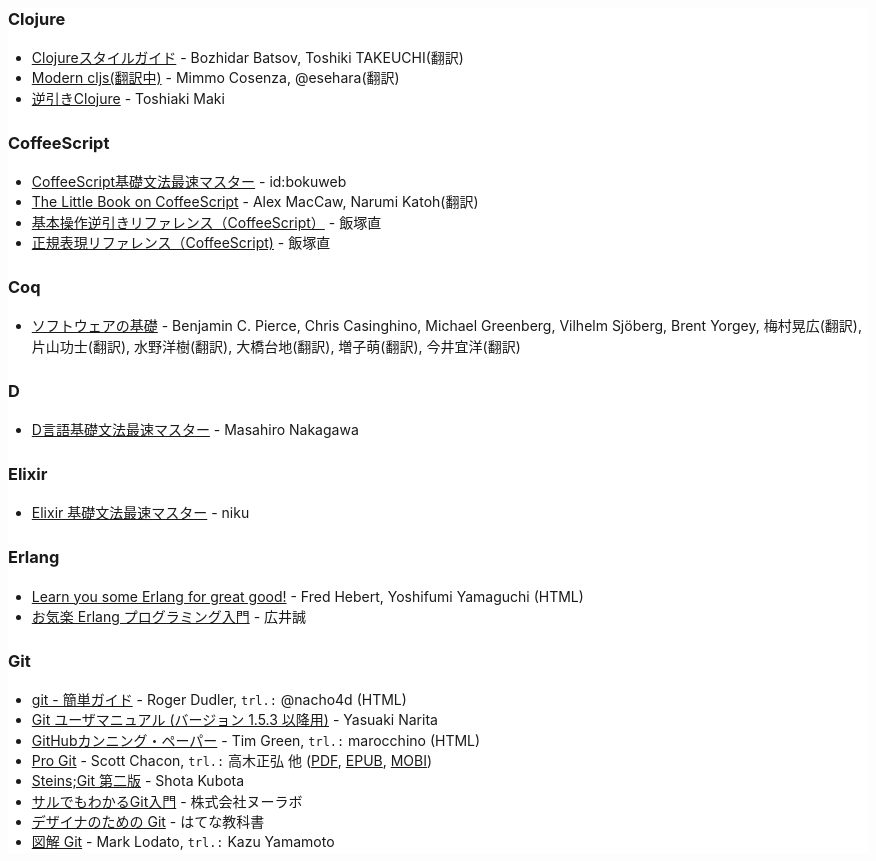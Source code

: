 
### Clojure

* [Clojureスタイルガイド](https://github.com/totakke/clojure-style-guide) - Bozhidar Batsov, Toshiki TAKEUCHI(翻訳)
* [Modern cljs(翻訳中)](https://github.com/TranslateBabelJapan/modern-cljs) - Mimmo Cosenza, @esehara(翻訳)
* [逆引きClojure](https://github.com/making/rd-clj) - Toshiaki Maki


### CoffeeScript

* [CoffeeScript基礎文法最速マスター](https://blog.bokuweb.me/entry/2015/01/06/190240) - id:bokuweb
* [The Little Book on CoffeeScript](https://minghai.github.io/library/coffeescript) - Alex MacCaw, Narumi Katoh(翻訳)
* [基本操作逆引きリファレンス（CoffeeScript）](https://kyu-mu.net/coffeescript/revref) - 飯塚直
* [正規表現リファレンス（CoffeeScript)](https://kyu-mu.net/coffeescript/regexp) - 飯塚直


### Coq

* [ソフトウェアの基礎](http://proofcafe.org/sf) - Benjamin C. Pierce, Chris Casinghino, Michael Greenberg, Vilhelm Sjöberg, Brent Yorgey, 梅村晃広(翻訳), 片山功士(翻訳), 水野洋樹(翻訳), 大橋台地(翻訳), 増子萌(翻訳), 今井宜洋(翻訳)


### D

* [D言語基礎文法最速マスター](https://gist.github.com/repeatedly/2470712) - Masahiro Nakagawa


### Elixir

* [Elixir 基礎文法最速マスター](https://qiita.com/niku/items/729ece76d78057b58271) - niku


### Erlang

* [Learn you some Erlang for great good!](https://www.ymotongpoo.com/works/lyse-ja/) - Fred Hebert, Yoshifumi Yamaguchi (HTML)
* [お気楽 Erlang プログラミング入門](http://www.nct9.ne.jp/m_hiroi/func/erlang.html) - 広井誠


### Git

* [git - 簡単ガイド](https://rogerdudler.github.io/git-guide/index.ja.html) - Roger Dudler, `trl.:` @nacho4d (HTML)
* [Git ユーザマニュアル (バージョン 1.5.3 以降用)](https://cdn8.atwikiimg.com/git_jp/pub/git-manual-jp/Documentation/user-manual.html) - Yasuaki Narita
* [GitHubカンニング・ペーパー](https://github.com/tiimgreen/github-cheat-sheet/blob/master/README.ja.md) - Tim Green, `trl.:` marocchino (HTML)
* [Pro Git](http://git-scm.com/book/ja/) - Scott Chacon, `trl.:` 高木正弘 他 ([PDF](https://raw.github.com/progit-ja/progit/master/progit.ja.pdf), [EPUB](https://raw.github.com/progit-ja/progit/master/progit.ja.epub), [MOBI](https://raw.github.com/progit-ja/progit/master/progit.ja.mobi))
* [Steins;Git 第二版](https://o2project.github.io/steins-git) - Shota Kubota
* [サルでもわかるGit入門](https://backlog.com/ja/git-tutorial) - 株式会社ヌーラボ
* [デザイナのための Git](https://github.com/hatena/Git-for-Designers) - はてな教科書
* [図解 Git](https://marklodato.github.io/visual-git-guide/index-ja.html) - Mark Lodato, `trl.:` Kazu Yamamoto
